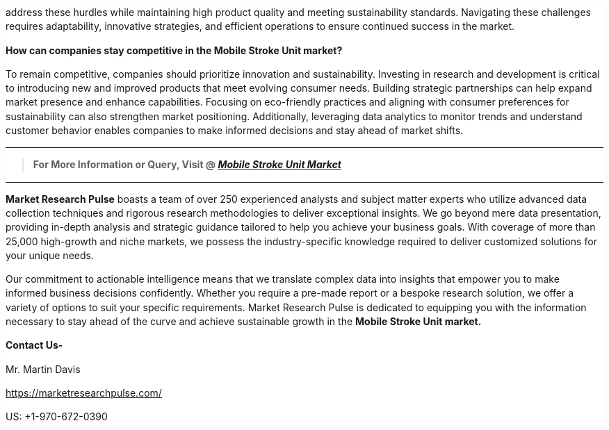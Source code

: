 address these hurdles while maintaining high product quality and meeting sustainability standards. Navigating these challenges requires adaptability, innovative strategies, and efficient operations to ensure continued success in the market.</p><p><strong>How can companies stay competitive in the Mobile Stroke Unit market?</strong></p><p>To remain competitive, companies should prioritize innovation and sustainability. Investing in research and development is critical to introducing new and improved products that meet evolving consumer needs. Building strategic partnerships can help expand market presence and enhance capabilities. Focusing on eco-friendly practices and aligning with consumer preferences for sustainability can also strengthen market positioning. Additionally, leveraging data analytics to monitor trends and understand customer behavior enables companies to make informed decisions and stay ahead of market shifts.</p><hr /><blockquote><p><strong>For More Information or Query, Visit @&nbsp;<em><a href="https://marketresearchpulse.com/report/80532/mobile-stroke-unit-market?utm_source=Linkedin&utm_medium=028">Mobile Stroke Unit Market</a></em></strong></p></blockquote><hr /><p><strong>Market Research Pulse</strong> boasts a team of over 250 experienced analysts and subject matter experts who utilize advanced data collection techniques and rigorous research methodologies to deliver exceptional insights. We go beyond mere data presentation, providing in-depth analysis and strategic guidance tailored to help you achieve your business goals. With coverage of more than 25,000 high-growth and niche markets, we possess the industry-specific knowledge required to deliver customized solutions for your unique needs.</p><p>Our commitment to actionable intelligence means that we translate complex data into insights that empower you to make informed business decisions confidently. Whether you require a pre-made report or a bespoke research solution, we offer a variety of options to suit your specific requirements. Market Research Pulse is dedicated to equipping you with the information necessary to stay ahead of the curve and achieve sustainable growth in the <strong>Mobile Stroke Unit market.</strong></p><p><strong>Contact Us-</strong></p><p>Mr. Martin Davis</p><p>https://marketresearchpulse.com/</p><p>US: +1-970-672-0390</p>

